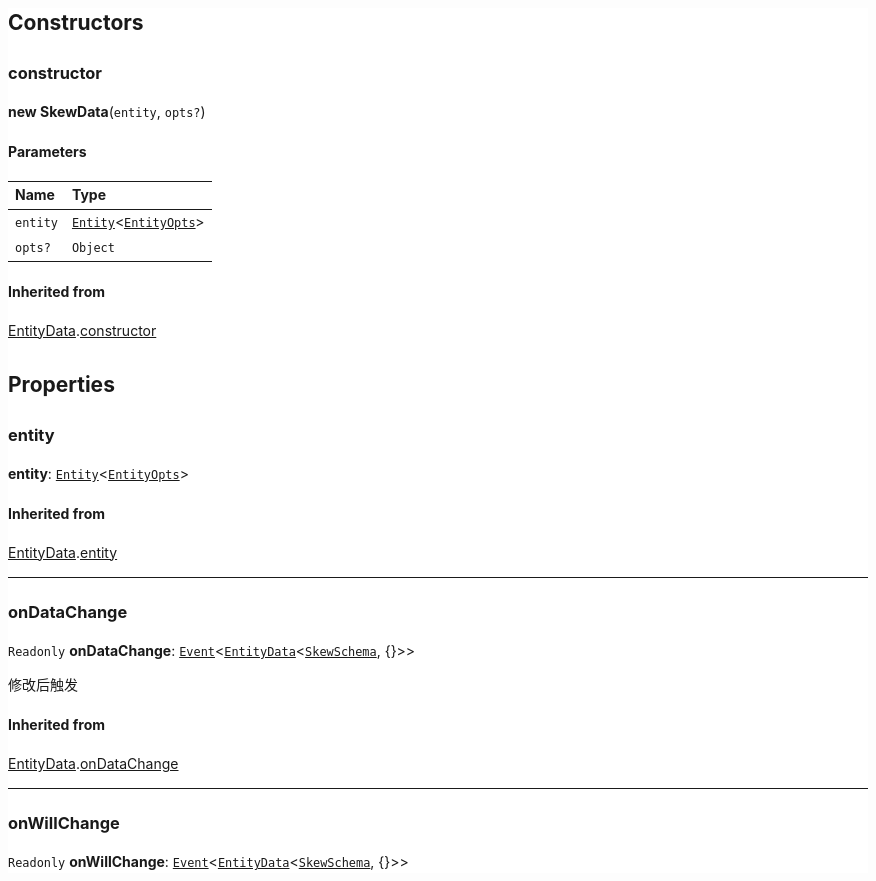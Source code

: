 ## Constructors

### constructor

**new SkewData**(`entity`, `opts?`)

#### Parameters

| Name | Type |
| :------ | :------ |
| `entity` | [`Entity`](/en/auto-docs/free-layout-editor/classes/Entity-1.md)<[`EntityOpts`](/en/auto-docs/free-layout-editor/interfaces/EntityOpts.md)> |
| `opts?` | `Object` |

#### Inherited from

[EntityData](/en/auto-docs/free-layout-editor/classes/EntityData.md).[constructor](/en/auto-docs/free-layout-editor/classes/EntityData.md#constructor)

## Properties

### entity

**entity**: [`Entity`](/en/auto-docs/free-layout-editor/classes/Entity-1.md)<[`EntityOpts`](/en/auto-docs/free-layout-editor/interfaces/EntityOpts.md)>

#### Inherited from

[EntityData](/en/auto-docs/free-layout-editor/classes/EntityData.md).[entity](/en/auto-docs/free-layout-editor/classes/EntityData.md#entity)

***

### onDataChange

`Readonly` **onDataChange**: [`Event`](/en/auto-docs/free-layout-editor/interfaces/Event-1.md)<[`EntityData`](/en/auto-docs/free-layout-editor/classes/EntityData.md)<[`SkewSchema`](/en/auto-docs/free-layout-editor/interfaces/SkewSchema.md), {}>>

修改后触发

#### Inherited from

[EntityData](/en/auto-docs/free-layout-editor/classes/EntityData.md).[onDataChange](/en/auto-docs/free-layout-editor/classes/EntityData.md#ondatachange)

***

### onWillChange

`Readonly` **onWillChange**: [`Event`](/en/auto-docs/free-layout-editor/interfaces/Event-1.md)<[`EntityData`](/en/auto-docs/free-layout-editor/classes/EntityData.md)<[`SkewSchema`](/en/auto-docs/free-layout-editor/interfaces/SkewSchema.md), {}>>
